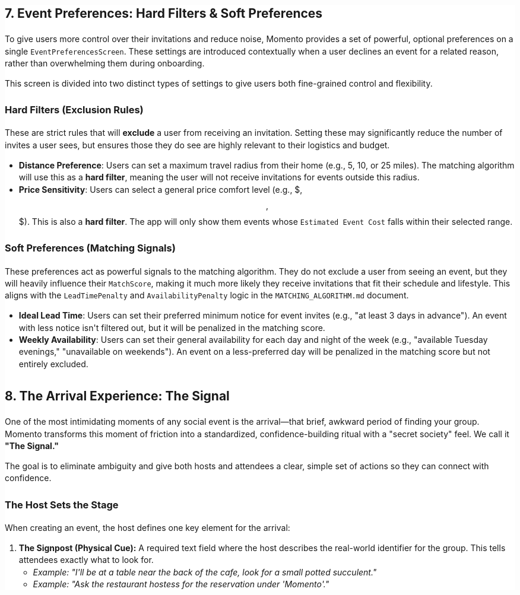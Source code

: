 ## 7. Event Preferences: Hard Filters & Soft Preferences

To give users more control over their invitations and reduce noise, Momento provides a set of powerful, optional preferences on a single `EventPreferencesScreen`. These settings are introduced contextually when a user declines an event for a related reason, rather than overwhelming them during onboarding.

This screen is divided into two distinct types of settings to give users both fine-grained control and flexibility.

### Hard Filters (Exclusion Rules)

These are strict rules that will **exclude** a user from receiving an invitation. Setting these may significantly reduce the number of invites a user sees, but ensures those they do see are highly relevant to their logistics and budget.

- **Distance Preference**: Users can set a maximum travel radius from their home (e.g., 5, 10, or 25 miles). The matching algorithm will use this as a **hard filter**, meaning the user will not receive invitations for events outside this radius.
- **Price Sensitivity**: Users can select a general price comfort level (e.g., $, $$, $$$). This is also a **hard filter**. The app will only show them events whose `Estimated Event Cost` falls within their selected range.

### Soft Preferences (Matching Signals)

These preferences act as powerful signals to the matching algorithm. They do not exclude a user from seeing an event, but they will heavily influence their `MatchScore`, making it much more likely they receive invitations that fit their schedule and lifestyle. This aligns with the `LeadTimePenalty` and `AvailabilityPenalty` logic in the `MATCHING_ALGORITHM.md` document.

- **Ideal Lead Time**: Users can set their preferred minimum notice for event invites (e.g., "at least 3 days in advance"). An event with less notice isn't filtered out, but it will be penalized in the matching score.
- **Weekly Availability**: Users can set their general availability for each day and night of the week (e.g., "available Tuesday evenings," "unavailable on weekends"). An event on a less-preferred day will be penalized in the matching score but not entirely excluded.

## 8. The Arrival Experience: The Signal

One of the most intimidating moments of any social event is the arrival—that brief, awkward period of finding your group. Momento transforms this moment of friction into a standardized, confidence-building ritual with a "secret society" feel. We call it **"The Signal."**

The goal is to eliminate ambiguity and give both hosts and attendees a clear, simple set of actions so they can connect with confidence.

### The Host Sets the Stage

When creating an event, the host defines one key element for the arrival:

1.  **The Signpost (Physical Cue):** A required text field where the host describes the real-world identifier for the group. This tells attendees exactly what to look for.
    - _Example: "I'll be at a table near the back of the cafe, look for a small potted succulent."_
    - _Example: "Ask the restaurant hostess for the reservation under 'Momento'."_

